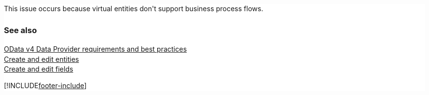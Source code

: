 This issue occurs because virtual entities don't support business process flows.

### See also  

[OData v4 Data Provider requirements and best practices](virtual-entity-odata-provider-requirements.md)</br> 
[Create and edit entities](../customize/create-edit-entities.md)</br>
[Create and edit fields](../customize/create-edit-fields.md)


[!INCLUDE[footer-include](../../../includes/footer-banner.md)]
